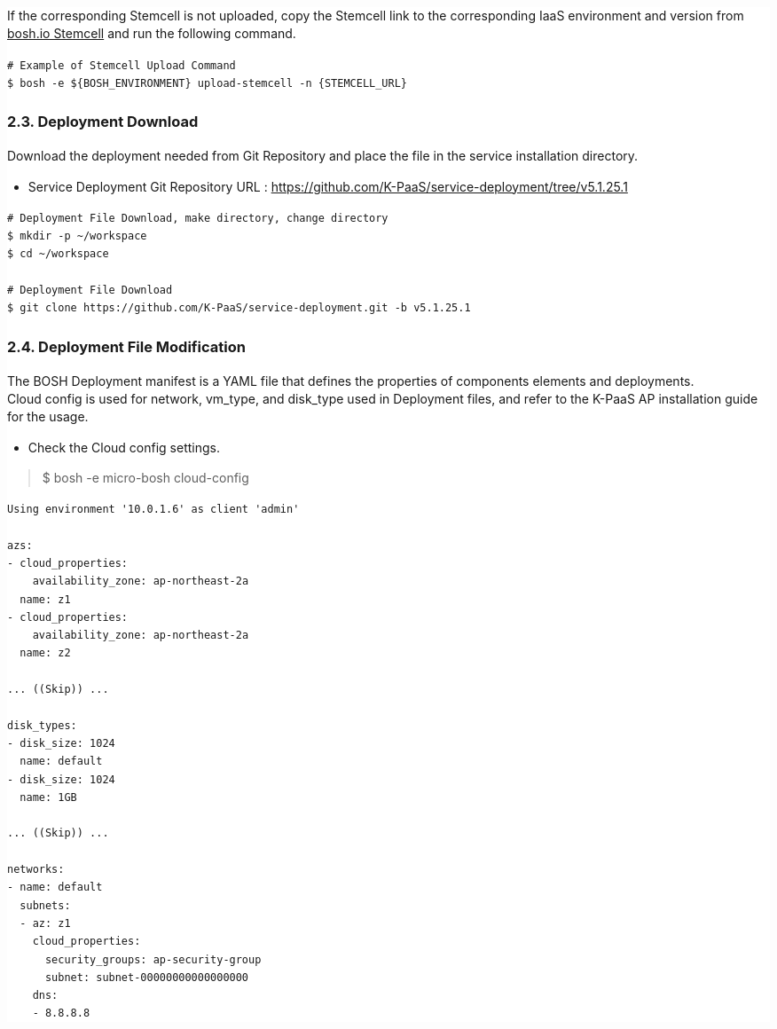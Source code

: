 If the corresponding Stemcell is not uploaded, copy the Stemcell link to the corresponding IaaS environment and version from [bosh.io Stemcell](https://bosh.io/stemcells/) and run the following command.

```
# Example of Stemcell Upload Command
$ bosh -e ${BOSH_ENVIRONMENT} upload-stemcell -n {STEMCELL_URL}
```


### <div id="2.3"/> 2.3. Deployment Download  

Download the deployment needed from Git Repository and place the file in the service installation directory.  

- Service Deployment Git Repository URL : https://github.com/K-PaaS/service-deployment/tree/v5.1.25.1

```
# Deployment File Download, make directory, change directory
$ mkdir -p ~/workspace
$ cd ~/workspace

# Deployment File Download
$ git clone https://github.com/K-PaaS/service-deployment.git -b v5.1.25.1
```

### <div id="2.4"/> 2.4. Deployment File Modification

The BOSH Deployment manifest is a YAML file that defines the properties of components elements and deployments.  
Cloud config is used for network, vm_type, and disk_type used in Deployment files, and refer to the K-PaaS AP installation guide for the usage.  

- Check the Cloud config settings.   

> $ bosh -e micro-bosh cloud-config   

```
Using environment '10.0.1.6' as client 'admin'

azs:
- cloud_properties:
    availability_zone: ap-northeast-2a
  name: z1
- cloud_properties:
    availability_zone: ap-northeast-2a
  name: z2

... ((Skip)) ...

disk_types:
- disk_size: 1024
  name: default
- disk_size: 1024
  name: 1GB

... ((Skip)) ...

networks:
- name: default
  subnets:
  - az: z1
    cloud_properties:
      security_groups: ap-security-group
      subnet: subnet-00000000000000000
    dns:
    - 8.8.8.8
```